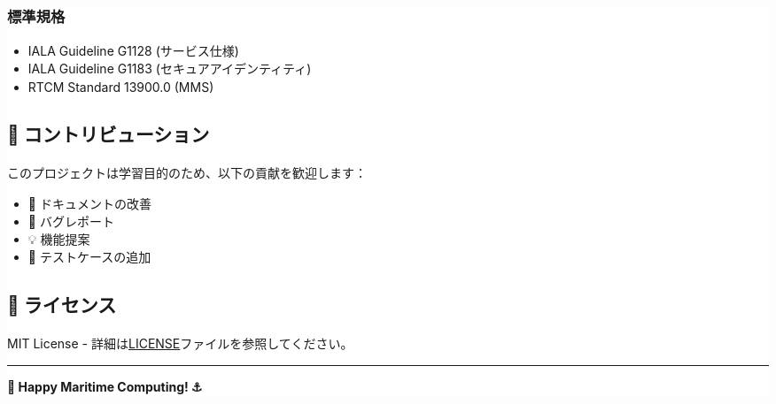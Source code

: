 ### 標準規格
- IALA Guideline G1128 (サービス仕様)
- IALA Guideline G1183 (セキュアアイデンティティ)
- RTCM Standard 13900.0 (MMS)

## 🤝 コントリビューション

このプロジェクトは学習目的のため、以下の貢献を歓迎します：

- 📝 ドキュメントの改善
- 🐛 バグレポート
- 💡 機能提案
- 🧪 テストケースの追加

## 📄 ライセンス

MIT License - 詳細は[LICENSE](LICENSE)ファイルを参照してください。

---

**🚢 Happy Maritime Computing! ⚓**